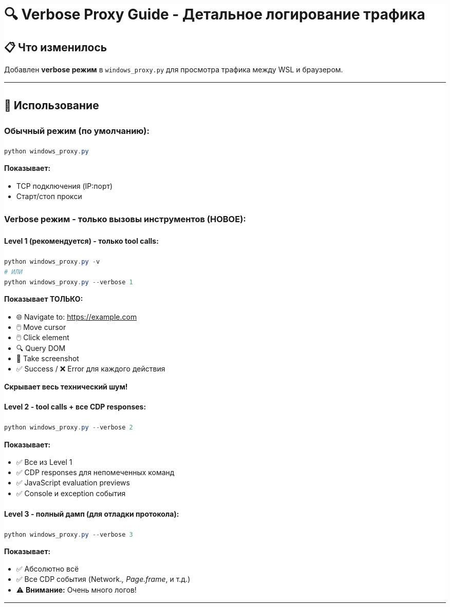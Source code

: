 # 🔍 Verbose Proxy Guide - Детальное логирование трафика

## 📋 Что изменилось

Добавлен **verbose режим** в `windows_proxy.py` для просмотра трафика между WSL и браузером.

---

## 🚀 Использование

### Обычный режим (по умолчанию):
```powershell
python windows_proxy.py
```
**Показывает:**
- TCP подключения (IP:порт)
- Старт/стоп прокси

### Verbose режим - только вызовы инструментов (НОВОЕ):

#### Level 1 (рекомендуется) - только tool calls:
```powershell
python windows_proxy.py -v
# ИЛИ
python windows_proxy.py --verbose 1
```
**Показывает ТОЛЬКО:**
- 🌐 Navigate to: https://example.com
- 🖱️  Move cursor
- 🖱️  Click element
- 🔍 Query DOM
- 📸 Take screenshot
- ✅ Success / ❌ Error для каждого действия

**Скрывает весь технический шум!**

#### Level 2 - tool calls + все CDP responses:
```powershell
python windows_proxy.py --verbose 2
```
**Показывает:**
- ✅ Все из Level 1
- ✅ CDP responses для непомеченных команд
- ✅ JavaScript evaluation previews
- ✅ Console и exception события

#### Level 3 - полный дамп (для отладки протокола):
```powershell
python windows_proxy.py --verbose 3
```
**Показывает:**
- ✅ Абсолютно всё
- ✅ Все CDP события (Network.*, Page.frame*, и т.д.)
- ⚠️ **Внимание:** Очень много логов!

---